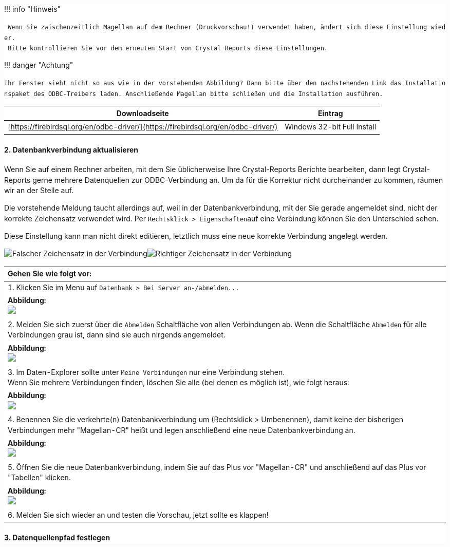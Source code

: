 !!! info "Hinweis"

     Wenn Sie zwischenzeitlich Magellan auf dem Rechner (Druckvorschau!) verwendet haben, ändert sich diese Einstellung wieder. 
     Bitte kontrollieren Sie vor dem erneuten Start von Crystal Reports diese Einstellungen.

!!! danger "Achtung"

    Ihr Fenster sieht nicht so aus wie in der vorstehenden Abbildung? Dann bitte über den nachstehenden Link das Installationspaket des ODBC-Treibers laden. Anschließende Magellan bitte schließen und die Installation ausführen. 

Downloadseite|Eintrag
--|--
[https://firebirdsql.org/en/odbc-driver/](https://firebirdsql.org/en/odbc-driver/) | Windows 32-bit Full Install

#### 2. Datenbankverbindung aktualisieren

Wenn Sie auf einem Rechner arbeiten, mit dem Sie üblicherweise Ihre Crystal-Reports Berichte bearbeiten, dann legt Crystal-Reports gerne mehrere Datenquellen zur ODBC-Verbindung an. Um da für die Korrektur nicht durcheinander zu kommen, räumen wir an der Stelle auf.

Die vorstehende Meldung taucht allerdings auf, weil in der Datenbankverbindung, mit der Sie gerade angemeldet sind, nicht der korrekte Zeichensatz verwendet wird. 
Per `Rechtsklick > Eigenschaften`auf eine Verbindung können Sie den Unterschied sehen.

Diese Einstellung kann man nicht direkt editieren, letztlich muss eine neue korrekte Verbindung angelegt werden.

![Falscher Zeichensatz in der Verbindung](/assets/images/berichte.anpassen/berichte.anpassen4.png)![Richtiger Zeichensatz in der Verbindung](/assets/images/berichte.anpassen/berichte.anpassen5.png)  

|Gehen Sie wie folgt vor:|
|:--|
|1. Klicken Sie im Menu auf ```Datenbank > Bei Server an-/abmelden...```|
| **Abbildung:**<br> <img src=/assets/images/berichte.anpassen/berichte.anpassen3.png>|
|2. Melden Sie sich zuerst über die ```Abmelden``` Schaltfläche von allen Verbindungen ab. Wenn die Schaltfläche `Abmelden` für alle Verbindungen grau ist, dann sind sie auch nirgends angemeldet. |
| **Abbildung:**<br> <img src=/assets/images/berichte.anpassen/cr_fix_step1_2.png>|
|3. Im Daten-Explorer sollte unter `Meine Verbindungen` nur eine Verbindung stehen.<br>Wenn Sie mehrere Verbindungen finden, löschen Sie alle (bei denen es möglich ist), wie folgt heraus:|
| **Abbildung:**<br> <img src=/assets/images/berichte.anpassen/cr_fix_step1_3.png>|
|4. Benennen Sie die verkehrte(n) Datenbankverbindung um (Rechtsklick > Umbenennen), damit keine der bisherigen Verbindungen mehr "Magellan-CR" heißt und legen anschließend eine neue Datenbankverbindung an.|
| **Abbildung:**<br> <img src=/assets/images/berichte.anpassen/berichte.anpassen6.png>|
|5. Öffnen Sie die neue Datenbankverbindung, indem Sie auf das Plus vor "Magellan-CR" und anschließend auf das Plus vor "Tabellen" klicken.|
| **Abbildung:**<br> <img src=/assets/images/berichte.anpassen/berichte.anpassen7.png>|
|6. Melden Sie sich wieder an und testen die Vorschau, jetzt sollte es klappen!|

#### 3. Datenquellenpfad festlegen
